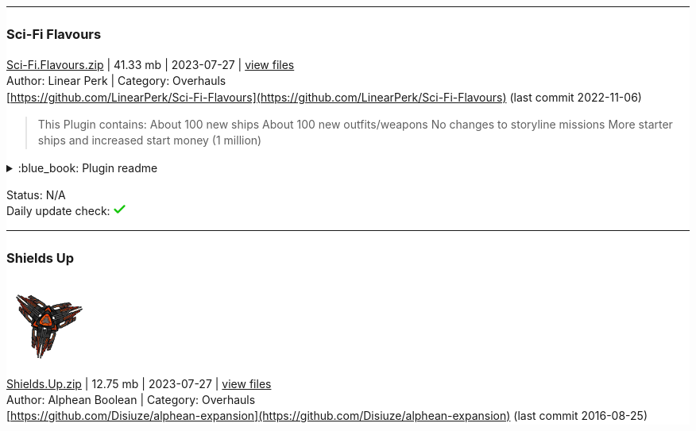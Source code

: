 
---

### Sci-Fi Flavours


[Sci-Fi.Flavours.zip](https://github.com/Hecter94/EndlessSky-PluginArchive/releases/download/Latest/Sci-Fi.Flavours.zip) | 41.33 mb | 2023-07-27 | [view files](https://github.com/Hecter94/EndlessSky-PluginArchive/tree/main/Working/Sci-Fi%20Flavours/) <br>
Author: Linear Perk | Category: Overhauls <br>
[https://github.com/LinearPerk/Sci-Fi-Flavours](https://github.com/LinearPerk/Sci-Fi-Flavours) (last commit 2022-11-06) <br>

>This Plugin contains:
>About 100 new ships
>About 100 new outfits/weapons
>No changes to storyline missions
>More starter ships and increased start money (1 million)
>

<details><summary>:blue_book: Plugin readme</summary></details>

Status: N/A <br>
Daily update check: <img src='../img/check.png' width='15' ></img><br>


---

### Shields Up
<img src='../../Working/Shields Up/icon.png' height='100'></img><br>


[Shields.Up.zip](https://github.com/Hecter94/EndlessSky-PluginArchive/releases/download/Latest/Shields.Up.zip) | 12.75 mb | 2023-07-27 | [view files](https://github.com/Hecter94/EndlessSky-PluginArchive/tree/main/Working/Shields%20Up/) <br>
Author: Alphean Boolean | Category: Overhauls <br>
[https://github.com/Disiuze/alphean-expansion](https://github.com/Disiuze/alphean-expansion) (last commit 2016-08-25) <br>
